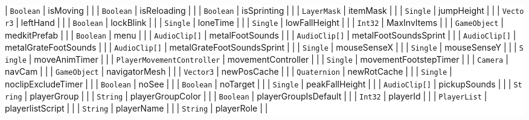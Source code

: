 | `Boolean` | isMoving |  | 
| `Boolean` | isReloading |  | 
| `Boolean` | isSprinting |  | 
| `LayerMask` | itemMask |  | 
| `Single` | jumpHeight |  | 
| `Vector3` | leftHand |  | 
| `Boolean` | lockBlink |  | 
| `Single` | loneTime |  | 
| `Single` | lowFallHeight |  | 
| `Int32` | MaxInvItems |  | 
| `GameObject` | medkitPrefab |  | 
| `Boolean` | menu |  | 
| `AudioClip[]` | metalFootSounds |  | 
| `AudioClip[]` | metalFootSoundsSprint |  | 
| `AudioClip[]` | metalGrateFootSounds |  | 
| `AudioClip[]` | metalGrateFootSoundsSprint |  | 
| `Single` | mouseSenseX |  | 
| `Single` | mouseSenseY |  | 
| `Single` | moveAnimTimer |  | 
| `PlayerMovementController` | movementController |  | 
| `Single` | movementFootstepTimer |  | 
| `Camera` | navCam |  | 
| `GameObject` | navigatorMesh |  | 
| `Vector3` | newPosCache |  | 
| `Quaternion` | newRotCache |  | 
| `Single` | noclipExcludeTimer |  | 
| `Boolean` | noSee |  | 
| `Boolean` | noTarget |  | 
| `Single` | peakFallHeight |  | 
| `AudioClip[]` | pickupSounds |  | 
| `String` | playerGroup |  | 
| `String` | playerGroupColor |  | 
| `Boolean` | playerGroupIsDefault |  | 
| `Int32` | playerId |  | 
| `PlayerList` | playerlistScript |  | 
| `String` | playerName |  | 
| `String` | playerRole |  | 